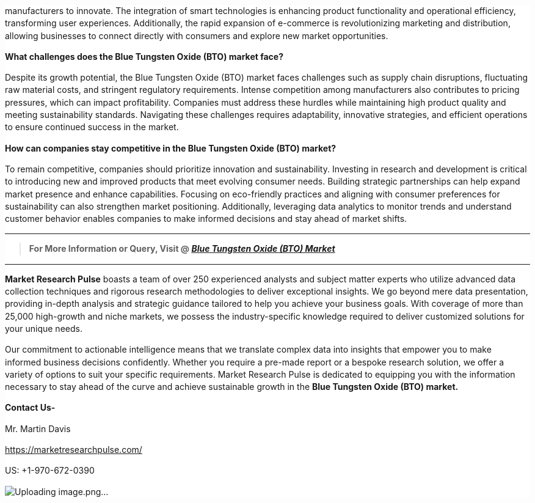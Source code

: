 manufacturers to innovate. The integration of smart technologies is enhancing product functionality and operational efficiency, transforming user experiences. Additionally, the rapid expansion of e-commerce is revolutionizing marketing and distribution, allowing businesses to connect directly with consumers and explore new market opportunities.</p><p><strong>What challenges does the Blue Tungsten Oxide (BTO) market face?</strong></p><p>Despite its growth potential, the Blue Tungsten Oxide (BTO) market faces challenges such as supply chain disruptions, fluctuating raw material costs, and stringent regulatory requirements. Intense competition among manufacturers also contributes to pricing pressures, which can impact profitability. Companies must address these hurdles while maintaining high product quality and meeting sustainability standards. Navigating these challenges requires adaptability, innovative strategies, and efficient operations to ensure continued success in the market.</p><p><strong>How can companies stay competitive in the Blue Tungsten Oxide (BTO) market?</strong></p><p>To remain competitive, companies should prioritize innovation and sustainability. Investing in research and development is critical to introducing new and improved products that meet evolving consumer needs. Building strategic partnerships can help expand market presence and enhance capabilities. Focusing on eco-friendly practices and aligning with consumer preferences for sustainability can also strengthen market positioning. Additionally, leveraging data analytics to monitor trends and understand customer behavior enables companies to make informed decisions and stay ahead of market shifts.</p><hr /><blockquote><p><strong>For More Information or Query, Visit @&nbsp;<em><a href="https://marketresearchpulse.com/report/113074/blue-tungsten-oxide-bto-market?utm_source=Linkedin&utm_medium=0117">Blue Tungsten Oxide (BTO) Market</a></em></strong></p></blockquote><hr /><p><strong>Market Research Pulse</strong> boasts a team of over 250 experienced analysts and subject matter experts who utilize advanced data collection techniques and rigorous research methodologies to deliver exceptional insights. We go beyond mere data presentation, providing in-depth analysis and strategic guidance tailored to help you achieve your business goals. With coverage of more than 25,000 high-growth and niche markets, we possess the industry-specific knowledge required to deliver customized solutions for your unique needs.</p><p>Our commitment to actionable intelligence means that we translate complex data into insights that empower you to make informed business decisions confidently. Whether you require a pre-made report or a bespoke research solution, we offer a variety of options to suit your specific requirements. Market Research Pulse is dedicated to equipping you with the information necessary to stay ahead of the curve and achieve sustainable growth in the <strong>Blue Tungsten Oxide (BTO) market.</strong></p><p><strong>Contact Us-</strong></p><p>Mr. Martin Davis</p><p>https://marketresearchpulse.com/</p><p>US: +1-970-672-0390</p>
![Uploading image.png…]()
